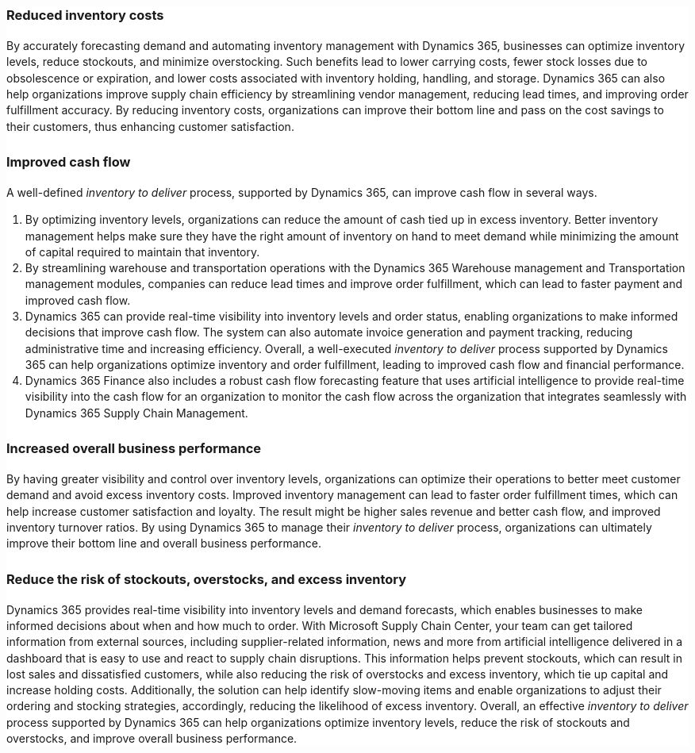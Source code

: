 ### Reduced inventory costs

By accurately forecasting demand and automating inventory management with Dynamics 365, businesses can optimize inventory levels, reduce stockouts, and minimize overstocking. Such benefits lead to lower carrying costs, fewer stock losses due to obsolescence or expiration, and lower costs associated with inventory holding, handling, and storage. Dynamics 365 can also help organizations improve supply chain efficiency by streamlining vendor management, reducing lead times, and improving order fulfillment accuracy. By reducing inventory costs, organizations can improve their bottom line and pass on the cost savings to their customers, thus enhancing customer satisfaction.

### Improved cash flow

A well-defined *inventory to deliver* process, supported by Dynamics 365, can improve cash flow in several ways.  

1. By optimizing inventory levels, organizations can reduce the amount of cash tied up in excess inventory. Better inventory management helps make sure they have the right amount of inventory on hand to meet demand while minimizing the amount of capital required to maintain that inventory.  
1. By streamlining warehouse and transportation operations with the Dynamics 365 Warehouse management and Transportation management modules, companies can reduce lead times and improve order fulfillment, which can lead to faster payment and improved cash flow.  
1. Dynamics 365 can provide real-time visibility into inventory levels and order status, enabling organizations to make informed decisions that improve cash flow. The system can also automate invoice generation and payment tracking, reducing administrative time and increasing efficiency. Overall, a well-executed *inventory to deliver* process supported by Dynamics 365 can help organizations optimize inventory and order fulfillment, leading to improved cash flow and financial performance.  
1. Dynamics 365 Finance also includes a robust cash flow forecasting feature that uses artificial intelligence to provide real-time visibility into the cash flow for an organization to monitor the cash flow across the organization that integrates seamlessly with Dynamics 365 Supply Chain Management.

### Increased overall business performance

By having greater visibility and control over inventory levels, organizations can optimize their operations to better meet customer demand and avoid excess inventory costs. Improved inventory management can lead to faster order fulfillment times, which can help increase customer satisfaction and loyalty. The result might be higher sales revenue and better cash flow, and improved inventory turnover ratios. By using Dynamics 365 to manage their *inventory to deliver* process, organizations can ultimately improve their bottom line and overall business performance.

### Reduce the risk of stockouts, overstocks, and excess inventory

Dynamics 365 provides real-time visibility into inventory levels and demand forecasts, which enables businesses to make informed decisions about when and how much to order. With Microsoft Supply Chain Center, your team can get tailored information from external sources, including supplier-related information, news and more from artificial intelligence delivered in a dashboard that is easy to use and react to supply chain disruptions. This information helps prevent stockouts, which can result in lost sales and dissatisfied customers, while also reducing the risk of overstocks and excess inventory, which tie up capital and increase holding costs. Additionally, the solution can help identify slow-moving items and enable organizations to adjust their ordering and stocking strategies, accordingly, reducing the likelihood of excess inventory. Overall, an effective *inventory to deliver* process supported by Dynamics 365 can help organizations optimize inventory levels, reduce the risk of stockouts and overstocks, and improve overall business performance.
